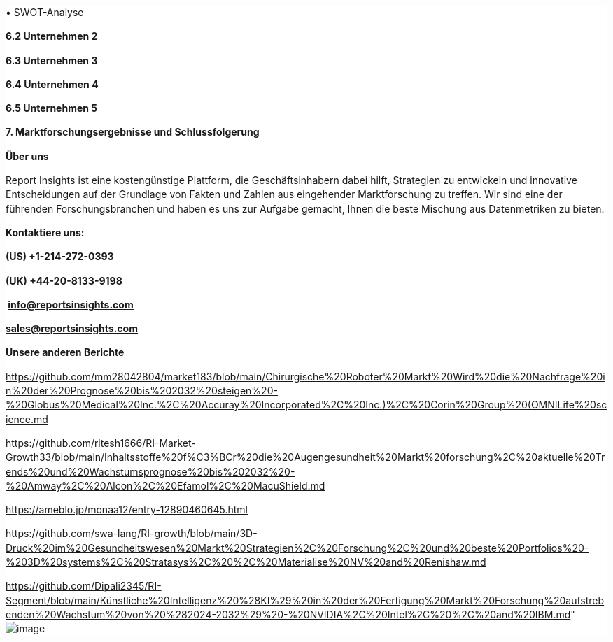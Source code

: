 • SWOT-Analyse

<strong>6.2 Unternehmen 2</strong>

<strong>6.3 Unternehmen 3</strong>

<strong>6.4 Unternehmen 4</strong>

<strong>6.5 Unternehmen 5</strong>

<strong>7. Marktforschungsergebnisse und Schlussfolgerung</strong>

<strong>Über uns</strong>

Report Insights ist eine kostengünstige Plattform, die Geschäftsinhabern dabei hilft, Strategien zu entwickeln und innovative Entscheidungen auf der Grundlage von Fakten und Zahlen aus eingehender Marktforschung zu treffen. Wir sind eine der führenden Forschungsbranchen und haben es uns zur Aufgabe gemacht, Ihnen die beste Mischung aus Datenmetriken zu bieten.

<strong>Kontaktiere uns:</strong>

<strong>(US) +1-214-272-0393</strong>

<strong>(UK) +44-20-8133-9198</strong>

<strong> </strong><a href=info@reportsinsights.com><strong><u>info@reportsinsights.com</u></strong></a>

<a href=sales@reportsinsights.com><strong><u>sales@reportsinsights.com</u></strong></a>

<strong>Unsere anderen Berichte</strong>

<a href=https://github.com/mm28042804/market183/blob/main/Chirurgische%20Roboter%20Markt%20Wird%20die%20Nachfrage%20in%20der%20Prognose%20bis%202032%20steigen%20-%20Globus%20Medical%20Inc.%2C%20Accuray%20Incorporated%2C%20Inc.)%2C%20Corin%20Group%20(OMNILife%20science.md>https://github.com/mm28042804/market183/blob/main/Chirurgische%20Roboter%20Markt%20Wird%20die%20Nachfrage%20in%20der%20Prognose%20bis%202032%20steigen%20-%20Globus%20Medical%20Inc.%2C%20Accuray%20Incorporated%2C%20Inc.)%2C%20Corin%20Group%20(OMNILife%20science.md</a>

<a href=https://github.com/ritesh1666/RI-Market-Growth33/blob/main/Inhaltsstoffe%20f%C3%BCr%20die%20Augengesundheit%20Markt%20forschung%2C%20aktuelle%20Trends%20und%20Wachstumsprognose%20bis%202032%20-%20Amway%2C%20Alcon%2C%20Efamol%2C%20MacuShield.md>https://github.com/ritesh1666/RI-Market-Growth33/blob/main/Inhaltsstoffe%20f%C3%BCr%20die%20Augengesundheit%20Markt%20forschung%2C%20aktuelle%20Trends%20und%20Wachstumsprognose%20bis%202032%20-%20Amway%2C%20Alcon%2C%20Efamol%2C%20MacuShield.md</a>

<a href=https://ameblo.jp/monaa12/entry-12890460645.html>https://ameblo.jp/monaa12/entry-12890460645.html</a>

<a href=https://github.com/swa-lang/RI-growth/blob/main/3D-Druck%20im%20Gesundheitswesen%20Markt%20Strategien%2C%20Forschung%2C%20und%20beste%20Portfolios%20-%203D%20systems%2C%20Stratasys%2C%20%2C%20Materialise%20NV%20and%20Renishaw.md>https://github.com/swa-lang/RI-growth/blob/main/3D-Druck%20im%20Gesundheitswesen%20Markt%20Strategien%2C%20Forschung%2C%20und%20beste%20Portfolios%20-%203D%20systems%2C%20Stratasys%2C%20%2C%20Materialise%20NV%20and%20Renishaw.md</a>

<a href=https://github.com/Dipali2345/RI-Segment/blob/main/Künstliche%20Intelligenz%20%28KI%29%20in%20der%20Fertigung%20Markt%20Forschung%20aufstrebenden%20Wachstum%20von%20%282024-2032%29%20-%20NVIDIA%2C%20Intel%2C%20%2C%20and%20IBM.md>https://github.com/Dipali2345/RI-Segment/blob/main/Künstliche%20Intelligenz%20%28KI%29%20in%20der%20Fertigung%20Markt%20Forschung%20aufstrebenden%20Wachstum%20von%20%282024-2032%29%20-%20NVIDIA%2C%20Intel%2C%20%2C%20and%20IBM.md</a>"
![image](https://github.com/user-attachments/assets/4c54fc73-8953-4524-a8a8-825c3a7f2233)

